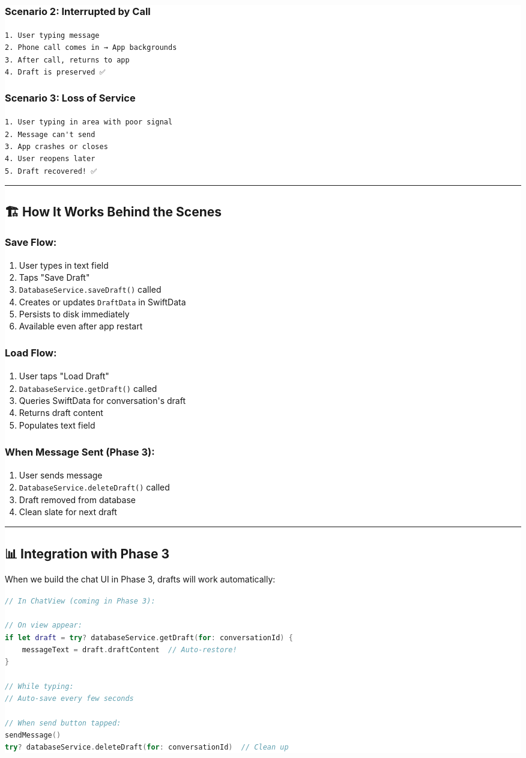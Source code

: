### Scenario 2: Interrupted by Call
```
1. User typing message
2. Phone call comes in → App backgrounds
3. After call, returns to app
4. Draft is preserved ✅
```

### Scenario 3: Loss of Service
```
1. User typing in area with poor signal
2. Message can't send
3. App crashes or closes
4. User reopens later
5. Draft recovered! ✅
```

---

## 🏗️ How It Works Behind the Scenes

### **Save Flow:**
1. User types in text field
2. Taps "Save Draft"
3. `DatabaseService.saveDraft()` called
4. Creates or updates `DraftData` in SwiftData
5. Persists to disk immediately
6. Available even after app restart

### **Load Flow:**
1. User taps "Load Draft"
2. `DatabaseService.getDraft()` called
3. Queries SwiftData for conversation's draft
4. Returns draft content
5. Populates text field

### **When Message Sent (Phase 3):**
1. User sends message
2. `DatabaseService.deleteDraft()` called
3. Draft removed from database
4. Clean slate for next draft

---

## 📊 Integration with Phase 3

When we build the chat UI in Phase 3, drafts will work automatically:

```swift
// In ChatView (coming in Phase 3):

// On view appear:
if let draft = try? databaseService.getDraft(for: conversationId) {
    messageText = draft.draftContent  // Auto-restore!
}

// While typing:
// Auto-save every few seconds

// When send button tapped:
sendMessage()
try? databaseService.deleteDraft(for: conversationId)  // Clean up
```
